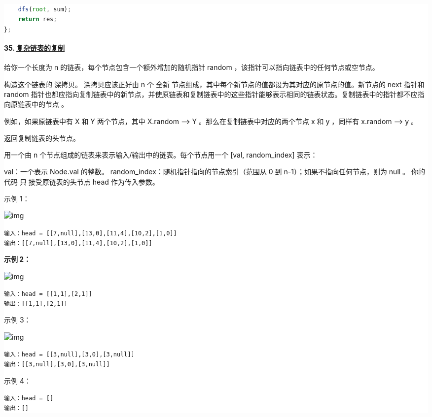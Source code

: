 ```javascript
    dfs(root, sum);
    return res;
};
```

#### 35. [复杂链表的复制](https://leetcode-cn.com/problems/fu-za-lian-biao-de-fu-zhi-lcof/)

给你一个长度为 n 的链表，每个节点包含一个额外增加的随机指针 random ，该指针可以指向链表中的任何节点或空节点。

构造这个链表的 深拷贝。 深拷贝应该正好由 n 个 全新 节点组成，其中每个新节点的值都设为其对应的原节点的值。新节点的 next 指针和 random 指针也都应指向复制链表中的新节点，并使原链表和复制链表中的这些指针能够表示相同的链表状态。复制链表中的指针都不应指向原链表中的节点 。

例如，如果原链表中有 X 和 Y 两个节点，其中 X.random --> Y 。那么在复制链表中对应的两个节点 x 和 y ，同样有 x.random --> y 。

返回复制链表的头节点。

用一个由 n 个节点组成的链表来表示输入/输出中的链表。每个节点用一个 [val, random_index] 表示：

val：一个表示 Node.val 的整数。
random_index：随机指针指向的节点索引（范围从 0 到 n-1）；如果不指向任何节点，则为  null 。
你的代码 只 接受原链表的头节点 head 作为传入参数。

示例 1：

![img](https://cdn.jsdelivr.net/gh/huxingyi1997/my_img/img/20210421152426.png)

```
输入：head = [[7,null],[13,0],[11,4],[10,2],[1,0]]
输出：[[7,null],[13,0],[11,4],[10,2],[1,0]]
```

**示例 2：**

![img](https://cdn.jsdelivr.net/gh/huxingyi1997/my_img/img/20210421152458.png)

```
输入：head = [[1,1],[2,1]]
输出：[[1,1],[2,1]]
```

示例 3：

![img](https://cdn.jsdelivr.net/gh/huxingyi1997/my_img/img/20210421152554.png)

```
输入：head = [[3,null],[3,0],[3,null]]
输出：[[3,null],[3,0],[3,null]]
```


示例 4：

```
输入：head = []
输出：[]
```

